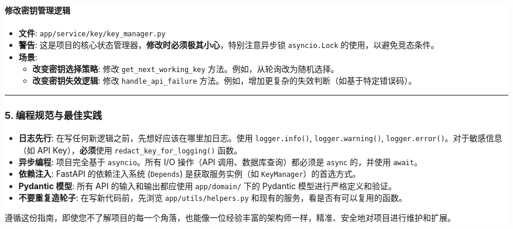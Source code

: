 #### **修改密钥管理逻辑**

*   **文件**: `app/service/key/key_manager.py`
*   **警告**: 这是项目的核心状态管理器，**修改时必须极其小心**，特别注意异步锁 `asyncio.Lock` 的使用，以避免竞态条件。
*   **场景**:
    *   **改变密钥选择策略**: 修改 `get_next_working_key` 方法。例如，从轮询改为随机选择。
    *   **改变密钥失效逻辑**: 修改 `handle_api_failure` 方法。例如，增加更复杂的失效判断（如基于特定错误码）。

---

### **5. 编程规范与最佳实践**

*   **日志先行**: 在写任何新逻辑之前，先想好应该在哪里加日志。使用 `logger.info()`, `logger.warning()`, `logger.error()`。对于敏感信息（如 API Key），**必须**使用 `redact_key_for_logging()` 函数。
*   **异步编程**: 项目完全基于 `asyncio`。所有 I/O 操作（API 调用、数据库查询）都必须是 `async` 的，并使用 `await`。
*   **依赖注入**: FastAPI 的依赖注入系统 (`Depends`) 是获取服务实例（如 `KeyManager`）的首选方式。
*   **Pydantic 模型**: 所有 API 的输入和输出都应使用 `app/domain/` 下的 Pydantic 模型进行严格定义和验证。
*   **不要重复造轮子**: 在写新代码前，先浏览 `app/utils/helpers.py` 和现有的服务，看是否有可以复用的函数。

遵循这份指南，即使您不了解项目的每一个角落，也能像一位经验丰富的架构师一样，精准、安全地对项目进行维护和扩展。